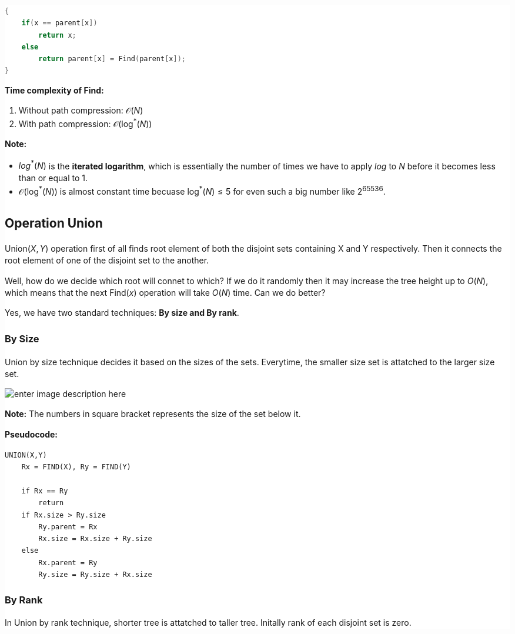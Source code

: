 ```c++
{
	if(x == parent[x])
		return x;
	else
		return parent[x] = Find(parent[x]);
}
```
**Time complexity of Find:**

 1. Without path compression: $\mathcal{O}(N)$
 2. With path compression: $\mathcal{O}(\log^*(N))$

**Note:** 
- $log^*(N)$ is the **iterated logarithm**, which is essentially the number of times we have to apply $log$ to $N$ before it becomes less than or equal to 1.
- $\mathcal{O}(\log^*(N))$ is almost constant time becuase $\log^*(N) \leqslant 5$ for even such a big number like $2^{65536}$.

## Operation Union

$\text{Union}(X,Y)$ operation first of all finds root element of both the disjoint sets containing X and Y respectively. Then it connects the root element of one of the disjoint set to the another.

Well, how do we decide which root will connet to which? If we do it randomly then it may increase the tree height up to $O(N)$, which means that the next $\text{Find}(x)$ operation will take $O(N)$ time. Can we do better?

Yes, we have two standard techniques: **By size and By rank**.

### By Size
Union by size technique decides it based on the sizes of the sets. Everytime, the smaller size set is attatched to the larger size set.

![enter image description here](https://lh3.googleusercontent.com/O9Q-Sbfm2LvjdbEgVoUwWSVfs4vA9MLxCgNGuzOWiyWgE_j9O2NOgTmOrhlZb5QMI_nPgG5lDfIo)

**Note:** The numbers in square bracket represents the size of the set below it.

**Pseudocode:**
```
UNION(X,Y)
	Rx = FIND(X), Ry = FIND(Y)

	if Rx == Ry
		return
	if Rx.size > Ry.size
		Ry.parent = Rx
		Rx.size = Rx.size + Ry.size
	else 
		Rx.parent = Ry
		Ry.size = Ry.size + Rx.size
```

### By Rank
In Union by rank technique, shorter tree is attatched to taller tree. Initally rank of each disjoint set is zero. 
